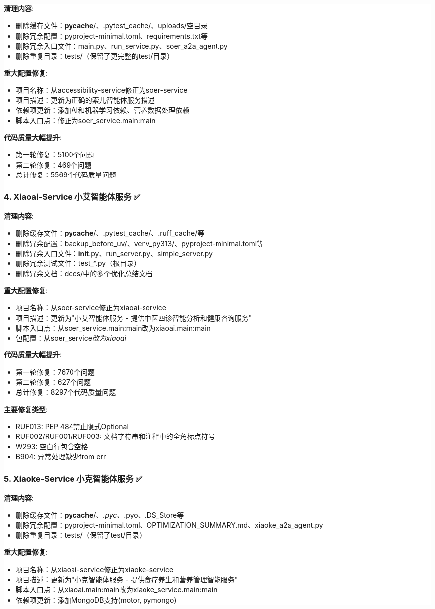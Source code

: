 **清理内容**:
- 删除缓存文件：__pycache__/、.pytest_cache/、uploads/空目录
- 删除冗余配置：pyproject-minimal.toml、requirements.txt等
- 删除冗余入口文件：main.py、run_service.py、soer_a2a_agent.py
- 删除重复目录：tests/（保留了更完整的test/目录）

**重大配置修复**:
- 项目名称：从accessibility-service修正为soer-service
- 项目描述：更新为正确的索儿智能体服务描述
- 依赖项更新：添加AI和机器学习依赖、营养数据处理依赖
- 脚本入口点：修正为soer_service.main:main

**代码质量大幅提升**:
- 第一轮修复：5100个问题
- 第二轮修复：469个问题
- 总计修复：5569个代码质量问题

### 4. Xiaoai-Service 小艾智能体服务 ✅

**清理内容**:
- 删除缓存文件：__pycache__/、.pytest_cache/、.ruff_cache/等
- 删除冗余配置：backup_before_uv/、venv_py313/、pyproject-minimal.toml等
- 删除冗余入口文件：__init__.py、run_server.py、simple_server.py
- 删除冗余测试文件：test_*.py（根目录）
- 删除冗余文档：docs/中的多个优化总结文档

**重大配置修复**:
- 项目名称：从soer-service修正为xiaoai-service
- 项目描述：更新为"小艾智能体服务 - 提供中医四诊智能分析和健康咨询服务"
- 脚本入口点：从soer_service.main:main改为xiaoai.main:main
- 包配置：从soer_service*改为xiaoai*

**代码质量大幅提升**:
- 第一轮修复：7670个问题
- 第二轮修复：627个问题
- 总计修复：8297个代码质量问题

**主要修复类型**:
- RUF013: PEP 484禁止隐式Optional
- RUF002/RUF001/RUF003: 文档字符串和注释中的全角标点符号
- W293: 空白行包含空格
- B904: 异常处理缺少from err

### 5. Xiaoke-Service 小克智能体服务 ✅

**清理内容**:
- 删除缓存文件：__pycache__/、*.pyc、*.pyo、.DS_Store等
- 删除冗余配置：pyproject-minimal.toml、OPTIMIZATION_SUMMARY.md、xiaoke_a2a_agent.py
- 删除重复目录：tests/（保留了test/目录）

**重大配置修复**:
- 项目名称：从xiaoai-service修正为xiaoke-service
- 项目描述：更新为"小克智能体服务 - 提供食疗养生和营养管理智能服务"
- 脚本入口点：从xiaoai.main:main改为xiaoke_service.main:main
- 依赖项更新：添加MongoDB支持(motor, pymongo)
